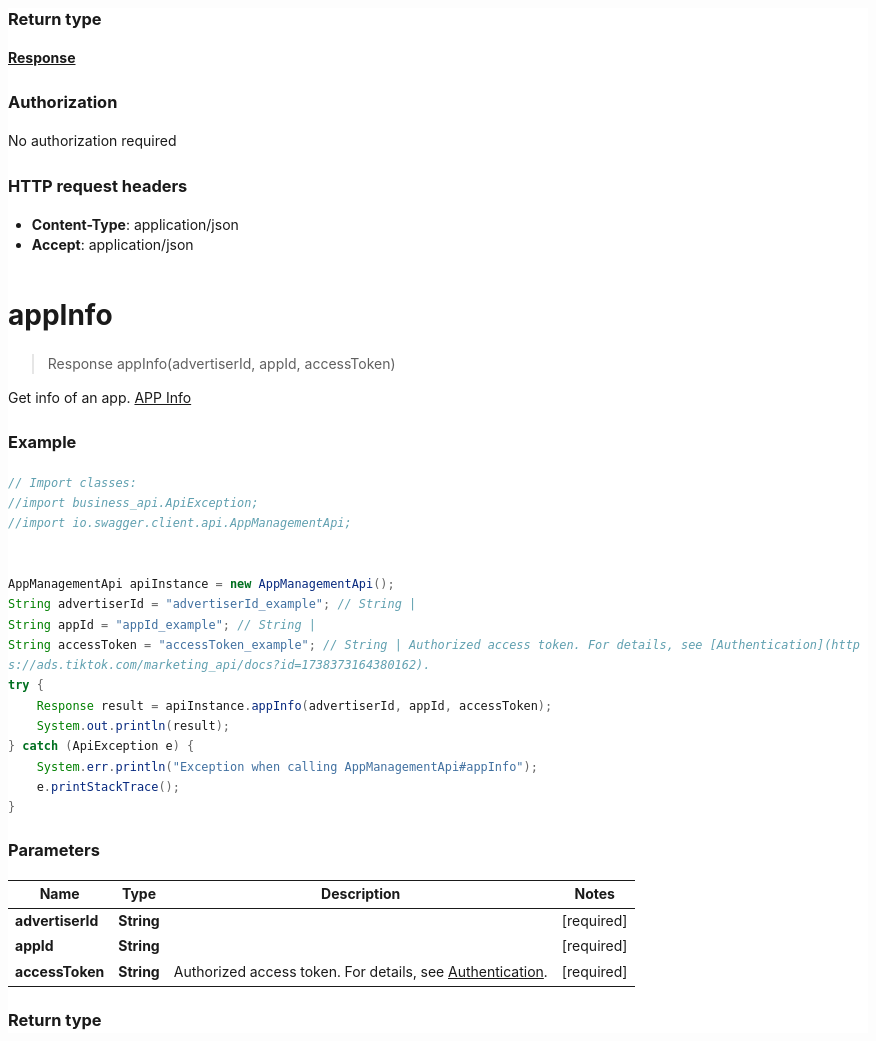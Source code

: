### Return type

[**Response**](Response.md)

### Authorization

No authorization required

### HTTP request headers

 - **Content-Type**: application/json
 - **Accept**: application/json

<a name="appInfo"></a>
# **appInfo**
> Response appInfo(advertiserId, appId, accessToken)

Get info of an app. [APP Info](https://business-api.tiktok.com/portal/docs?id&#x3D;1740859272887297)

### Example
```java
// Import classes:
//import business_api.ApiException;
//import io.swagger.client.api.AppManagementApi;


AppManagementApi apiInstance = new AppManagementApi();
String advertiserId = "advertiserId_example"; // String | 
String appId = "appId_example"; // String | 
String accessToken = "accessToken_example"; // String | Authorized access token. For details, see [Authentication](https://ads.tiktok.com/marketing_api/docs?id=1738373164380162).
try {
    Response result = apiInstance.appInfo(advertiserId, appId, accessToken);
    System.out.println(result);
} catch (ApiException e) {
    System.err.println("Exception when calling AppManagementApi#appInfo");
    e.printStackTrace();
}
```

### Parameters

Name | Type | Description  | Notes
------------- | ------------- | ------------- | -------------
 **advertiserId** | **String**|  |[required] 
 **appId** | **String**|  |[required] 
 **accessToken** | **String**| Authorized access token. For details, see [Authentication](https://ads.tiktok.com/marketing_api/docs?id&#x3D;1738373164380162). |[required] 

### Return type
